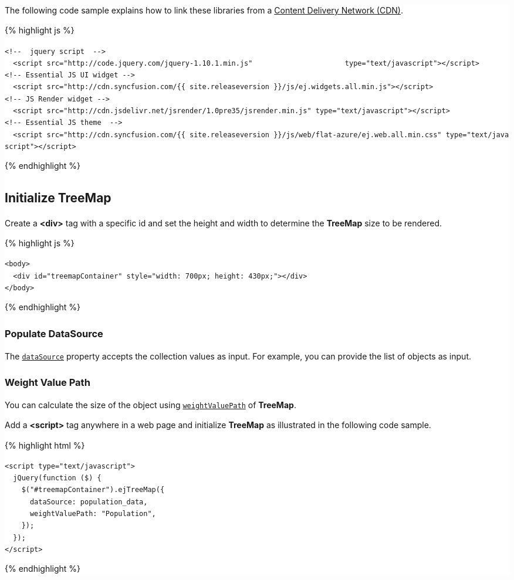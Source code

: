 The following code sample explains how to link these libraries from a [Content Delivery Network (CDN)](https://en.wikipedia.org/wiki/Content_delivery_network).

{% highlight js %}

    <!--  jquery script  -->
      <script src="http://code.jquery.com/jquery-1.10.1.min.js"                      type="text/javascript"></script>
    <!-- Essential JS UI widget -->
      <script src="http://cdn.syncfusion.com/{{ site.releaseversion }}/js/ej.widgets.all.min.js"></script>
    <!-- JS Render widget -->
      <script src="http://cdn.jsdelivr.net/jsrender/1.0pre35/jsrender.min.js" type="text/javascript"></script>  
    <!-- Essential JS theme  -->
      <script src="http://cdn.syncfusion.com/{{ site.releaseversion }}/js/web/flat-azure/ej.web.all.min.css" type="text/javascript"></script>

{% endhighlight %}

## Initialize TreeMap

Create a **&lt;div&gt;** tag with a specific id and set the height and width to determine the **TreeMap** size to be rendered.

{% highlight js %}

    <body>
      <div id="treemapContainer" style="width: 700px; height: 430px;"></div>
    </body>

{% endhighlight %}

### Populate DataSource

The [`dataSource`](../api/ejtreemap#members:datasource) property accepts the collection values as input. For example, you can provide the list of objects as input.

### Weight Value Path

You can calculate the size of the object using [`weightValuePath`](../api/ejtreemap#members:weightvaluepath) of **TreeMap**.

Add a **&lt;script&gt;** tag anywhere in a web page and initialize **TreeMap** as illustrated in the following code sample. 

{% highlight html %}

    <script type="text/javascript">
      jQuery(function ($) {	
        $("#treemapContainer").ejTreeMap({
          dataSource: population_data,
          weightValuePath: "Population",
        });
      });
    </script>


{% endhighlight %}
